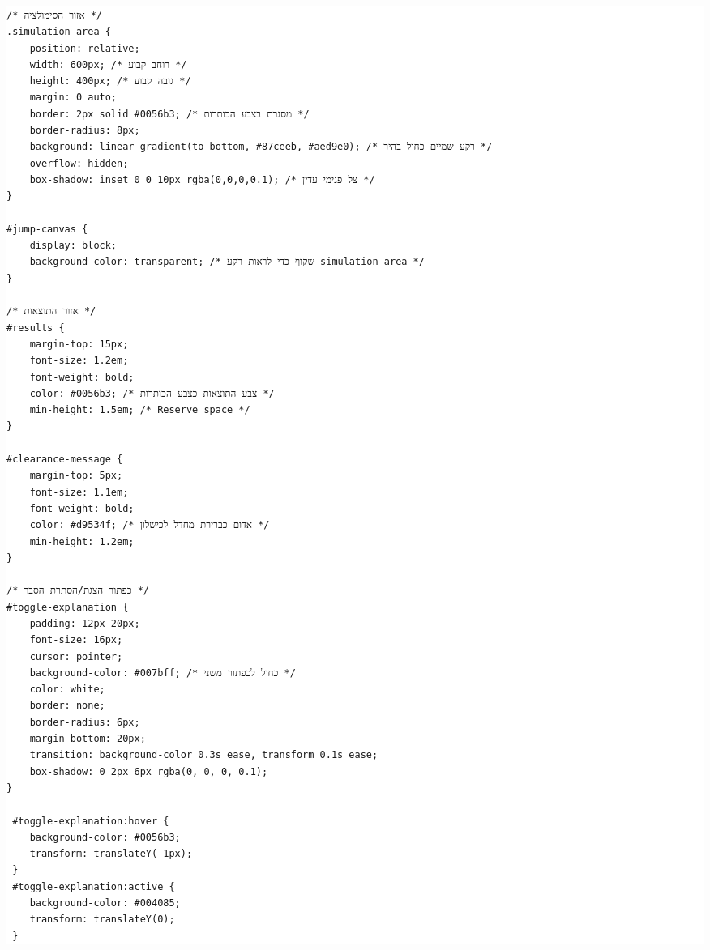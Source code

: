     /* אזור הסימולציה */
    .simulation-area {
        position: relative;
        width: 600px; /* רוחב קבוע */
        height: 400px; /* גובה קבוע */
        margin: 0 auto;
        border: 2px solid #0056b3; /* מסגרת בצבע הכותרות */
        border-radius: 8px;
        background: linear-gradient(to bottom, #87ceeb, #aed9e0); /* רקע שמיים כחול בהיר */
        overflow: hidden;
        box-shadow: inset 0 0 10px rgba(0,0,0,0.1); /* צל פנימי עדין */
    }

    #jump-canvas {
        display: block;
        background-color: transparent; /* שקוף כדי לראות רקע simulation-area */
    }

    /* אזור התוצאות */
    #results {
        margin-top: 15px;
        font-size: 1.2em;
        font-weight: bold;
        color: #0056b3; /* צבע התוצאות כצבע הכותרות */
        min-height: 1.5em; /* Reserve space */
    }

    #clearance-message {
        margin-top: 5px;
        font-size: 1.1em;
        font-weight: bold;
        color: #d9534f; /* אדום כברירת מחדל לכישלון */
        min-height: 1.2em;
    }

    /* כפתור הצגת/הסתרת הסבר */
    #toggle-explanation {
        padding: 12px 20px;
        font-size: 16px;
        cursor: pointer;
        background-color: #007bff; /* כחול לכפתור משני */
        color: white;
        border: none;
        border-radius: 6px;
        margin-bottom: 20px;
        transition: background-color 0.3s ease, transform 0.1s ease;
        box-shadow: 0 2px 6px rgba(0, 0, 0, 0.1);
    }

     #toggle-explanation:hover {
        background-color: #0056b3;
        transform: translateY(-1px);
     }
     #toggle-explanation:active {
        background-color: #004085;
        transform: translateY(0);
     }
